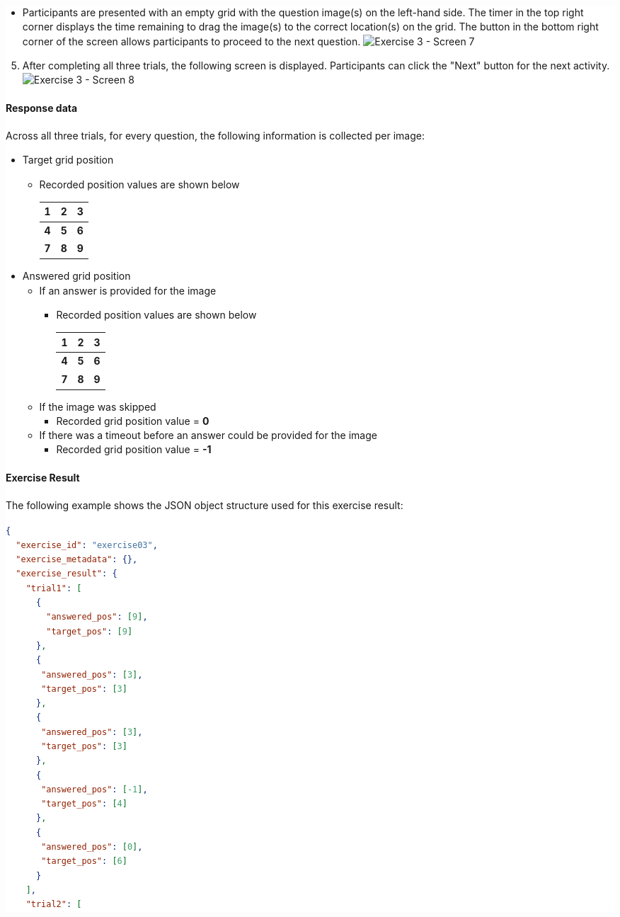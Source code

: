    - Participants are presented with an empty grid with the question image(s) on the left-hand side. The timer in the top right corner displays the time remaining to drag the image(s) to the correct location(s) on the grid. The button in the bottom right corner of the screen allows participants to proceed to the next question.
     ![Exercise 3 - Screen 7](images/exercise03/exercise03_screen7.PNG)
5. After completing all three trials, the following screen is displayed. Participants can click the "Next" button for the next activity.
   ![Exercise 3 - Screen 8](images/exercise03/exercise03_screen8.PNG)

#### Response data
Across all three trials, for every question, the following information is collected per image:
- Target grid position
  - Recorded position values are shown below

     | 1     | 2     | 3     |
     |-------|-------|-------| 
     | **4** | **5** | **6** |
     | **7** | **8** | **9** |
- Answered grid position
  - If an answer is provided for the image
    - Recorded position values are shown below

       | 1     | 2     | 3     |
       |-------|-------|-------| 
       | **4** | **5** | **6** |
       | **7** | **8** | **9** |
  - If the image was skipped
    - Recorded grid position value = **0**
  - If there was a timeout before an answer could be provided for the image
    - Recorded grid position value = **-1**

#### Exercise Result
The following example shows the JSON object structure used for this exercise result:
```json
{
  "exercise_id": "exercise03",
  "exercise_metadata": {},
  "exercise_result": {
    "trial1": [
      {
        "answered_pos": [9],
        "target_pos": [9]
      },
      {
       "answered_pos": [3],
       "target_pos": [3]
      },
      {
       "answered_pos": [3],
       "target_pos": [3]
      },
      {
       "answered_pos": [-1],
       "target_pos": [4]
      },
      {
       "answered_pos": [0],
       "target_pos": [6]
      }
    ],
    "trial2": [
```